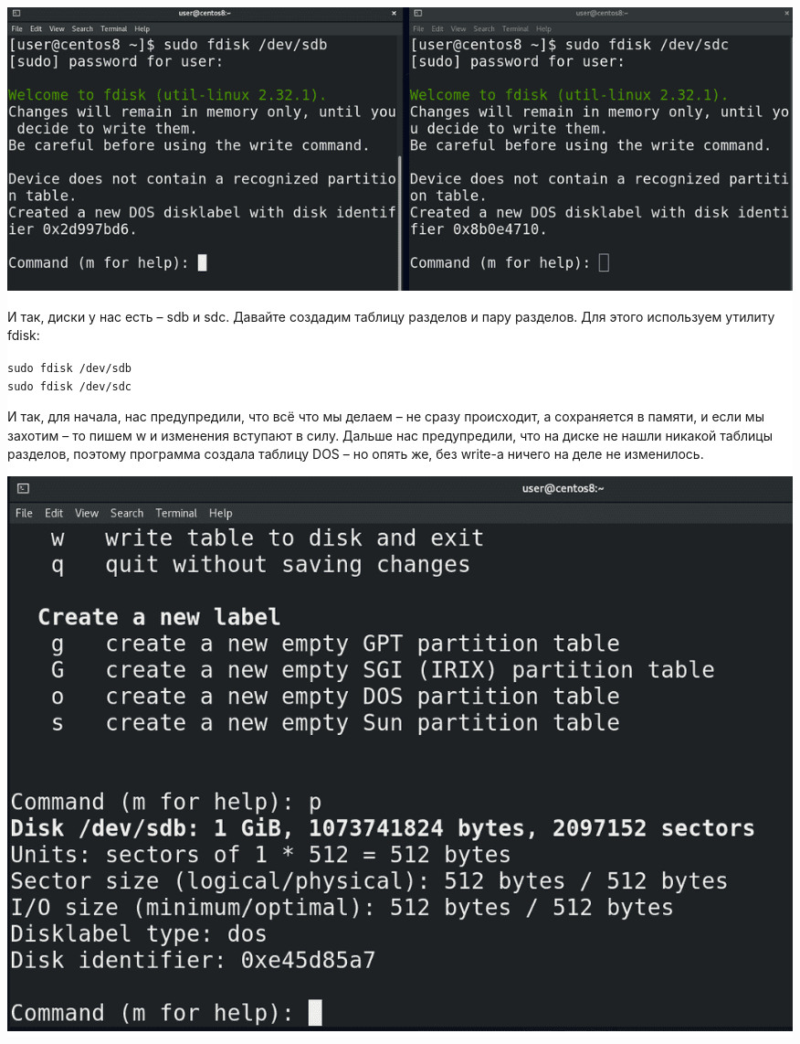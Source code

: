 ![](images/fdisk.png)

И так, диски у нас есть – sdb и sdc.  Давайте создадим таблицу разделов и пару разделов. Для этого используем утилиту fdisk:


```
sudo fdisk /dev/sdb
sudo fdisk /dev/sdc
```

И так, для начала, нас предупредили, что всё что мы делаем – не сразу происходит, а сохраняется в памяти, и если мы захотим – то пишем w и изменения вступают в силу. Дальше нас предупредили, что на диске не нашли никакой таблицы разделов, поэтому программа создала таблицу DOS – но опять же, без write-а ничего на деле не изменилось.

![](images/fdiskp.png)

